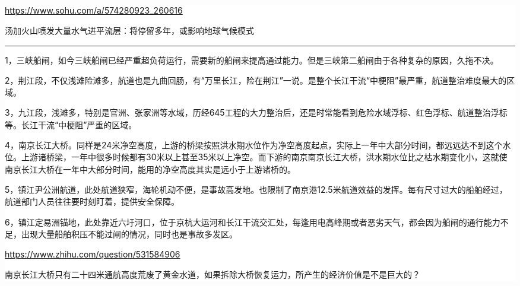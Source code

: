 https://www.sohu.com/a/574280923_260616

汤加火山喷发大量水气进平流层：将停留多年，或影响地球气候模式

---

1，三峡船闸，如今三峡船闸已经严重超负荷运行，需要新的船闸来提高通过能力。但是三峡第二船闸由于各种复杂的原因，久拖不决。

2，荆江段，不仅浅滩险滩多，航道也是九曲回肠，有“万里长江，险在荆江”一说。是整个长江干流“中梗阻”最严重，航道整治难度最大的区域。

3，九江段，浅滩多，特别是官洲、张家洲等水域，历经645工程的大力整治后，还是时常能看到危险水域浮标、红色浮标、航道整治浮标等。长江干流“中梗阻”严重的区域。

4，南京长江大桥。同样是24米净空高度，上游的桥梁按照洪水期水位作为净空高度起点，实际上一年中大部分时间，都远远达不到这个水位。上游诸桥梁，一年中很多时候都有30米以上甚至35米以上净空。而下游的南京南京长江大桥，洪水期水位比之枯水期变化小，这就使南京长江大桥在一年中大部分时间，能用的净空高度其实是远小于上游诸桥的。

5，镇江尹公洲航道，此处航道狭窄，海轮机动不便，是事故高发地。也限制了南京港12.5米航道效益的发挥。每有尺寸过大的船舶经过，航道部门人员往往要时刻盯着，提供安全保障。

6，镇江定易洲锚地，此处靠近六圩河口，位于京杭大运河和长江干流交汇处，每逢用电高峰期或者恶劣天气，都会因为船闸的通行能力不足，出现大量船舶积压不能过闸的情况，同时也是事故多发区。

https://www.zhihu.com/question/531584906

南京长江大桥只有二十四米通航高度荒废了黄金水道，如果拆除大桥恢复运力，所产生的经济价值是不是巨大的？
